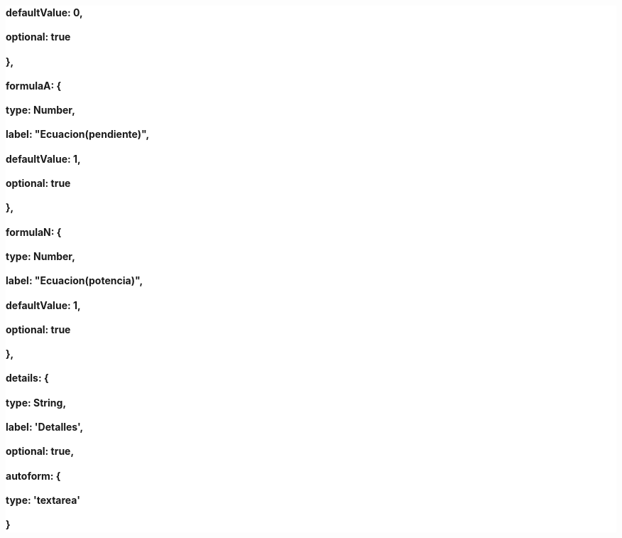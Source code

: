 <strong>    defaultValue: 0,</strong>
</p>
<p>
<strong>    optional: true</strong>
</p>
<p>
<strong>  },</strong>
</p>
<p>
<strong>  formulaA: {</strong>
</p>
<p>
<strong>     type: Number,</strong>
</p>
<p>
<strong>     label: "Ecuacion(pendiente)",</strong>
</p>
<p>
<strong>     defaultValue: 1,</strong>
</p>
<p>
<strong>     optional: true</strong>
</p>
<p>
<strong>  },</strong>
</p>
<p>
<strong>  formulaN: {</strong>
</p>
<p>
<strong>      type: Number,</strong>
</p>
<p>
<strong>      label: "Ecuacion(potencia)",</strong>
</p>
<p>
<strong>      defaultValue: 1,</strong>
</p>
<p>
<strong>      optional: true</strong>
</p>
<p>
<strong>  },</strong>
</p>
<p>
<strong>  details: {</strong>
</p>
<p>
<strong>      type: String,</strong>
</p>
<p>
<strong>      label: 'Detalles',</strong>
</p>
<p>
<strong>      optional: true,</strong>
</p>
<p>
<strong>      autoform: {</strong>
</p>
<p>
<strong>         type: 'textarea'</strong>
</p>
<p>
<strong>      }</strong>